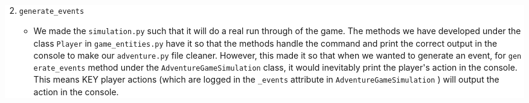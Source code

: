 2.  `generate_events`

    -   We made the `simulation.py` such that it will do a real run
        through of the game. The methods we have developed under the
        class `Player` in `game_entities.py` have it so that the methods
        handle the command and print the correct output in the console
        to make our `adventure.py` file cleaner. However, this made it
        so that when we wanted to generate an event, for
        `generate_events` method under the `AdventureGameSimulation`
        class, it would inevitably print the player's action in the
        console. This means KEY player actions (which are logged in the
        `_events` attribute in `AdventureGameSimulation` ) will output
        the action in the console.
